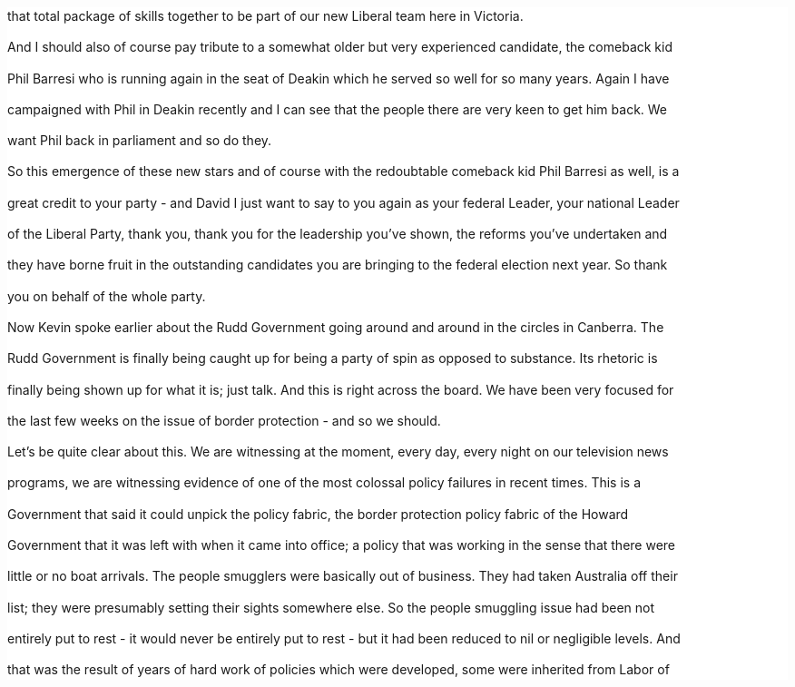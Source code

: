  that total package of skills together to be part of our new Liberal team here in Victoria.  

 And I should also of course pay tribute to a somewhat older but very experienced candidate, the comeback kid 

 Phil Barresi who is running again in the seat of Deakin which he served so well for so many years. Again I have 

 campaigned with Phil in Deakin recently and I can see that the people there are very keen to get him back. We 

 want Phil back in parliament and so do they.  

 So this emergence of these new stars and of course with the redoubtable comeback kid Phil Barresi as well, is a 

 great credit to your party - and David I just want to say to you again as your federal Leader, your national Leader 

 of the Liberal Party, thank you, thank you for the leadership you’ve shown, the reforms you’ve undertaken and 

 they have borne fruit in the outstanding candidates you are bringing to the federal election next year. So thank 

 you on behalf of the whole party.  

 Now Kevin spoke earlier about the Rudd Government going around and around in the circles in Canberra. The 

 Rudd Government is finally being caught up for being a party of spin as opposed to substance. Its rhetoric is 

 finally being shown up for what it is; just talk. And this is right across the board. We have been very focused for 

 the last few weeks on the issue of border protection - and so we should.  

 Let’s be quite clear about this. We are witnessing at the moment, every day, every night on our television news 

 programs, we are witnessing evidence of one of the most colossal policy failures in recent times. This is a 

 Government that said it could unpick the policy fabric, the border protection policy fabric of the Howard 

 Government that it was left with when it came into office; a policy that was working in the sense that there were 

 little or no boat arrivals. The people smugglers were basically out of business. They had taken Australia off their 

 list; they were presumably setting their sights somewhere else. So the people smuggling issue had been not 

 entirely put to rest - it would never be entirely put to rest - but it had been reduced to nil or negligible levels. And 

 that was the result of years of hard work of policies which were developed, some were inherited from Labor of 
